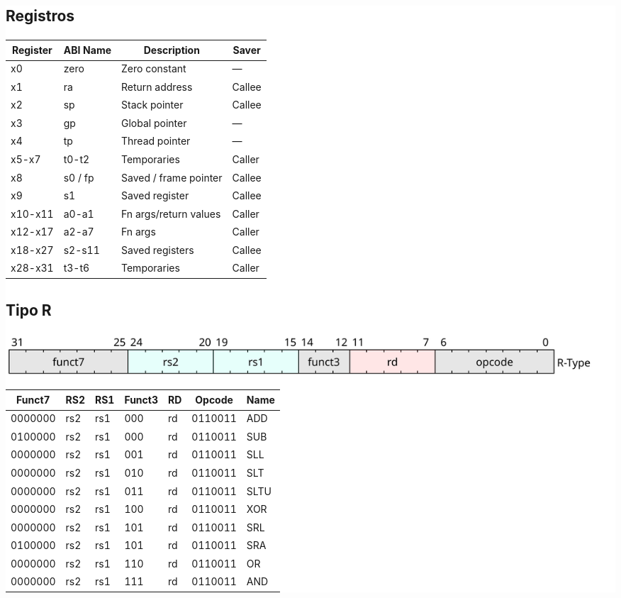 ## Registros

| Register | ABI Name | Description           | Saver  |
| -------- | -------- | --------------------- | ------ |
| x0       | zero     | Zero constant         | —      |
| x1       | ra       | Return address        | Callee |
| x2       | sp       | Stack pointer         | Callee |
| x3       | gp       | Global pointer        | —      |
| x4       | tp       | Thread pointer        | —      |
| x5-x7    | t0-t2    | Temporaries           | Caller |
| x8       | s0 / fp  | Saved / frame pointer | Callee |
| x9       | s1       | Saved register        | Callee |
| x10-x11  | a0-a1    | Fn args/return values | Caller |
| x12-x17  | a2-a7    | Fn args               | Caller |
| x18-x27  | s2-s11   | Saved registers       | Callee |
| x28-x31  | t3-t6    | Temporaries           | Caller |

## Tipo R

![](./rtype.svg)

| Funct7  | RS2 | RS1 | Funct3 | RD  | Opcode  | Name |
| ------- | --- | --- | ------ | --- | ------- | ---- |
| 0000000 | rs2 | rs1 | 000    | rd  | 0110011 | ADD  |
| 0100000 | rs2 | rs1 | 000    | rd  | 0110011 | SUB  |
| 0000000 | rs2 | rs1 | 001    | rd  | 0110011 | SLL  |
| 0000000 | rs2 | rs1 | 010    | rd  | 0110011 | SLT  |
| 0000000 | rs2 | rs1 | 011    | rd  | 0110011 | SLTU |
| 0000000 | rs2 | rs1 | 100    | rd  | 0110011 | XOR  |
| 0000000 | rs2 | rs1 | 101    | rd  | 0110011 | SRL  |
| 0100000 | rs2 | rs1 | 101    | rd  | 0110011 | SRA  |
| 0000000 | rs2 | rs1 | 110    | rd  | 0110011 | OR   |
| 0000000 | rs2 | rs1 | 111    | rd  | 0110011 | AND  |
